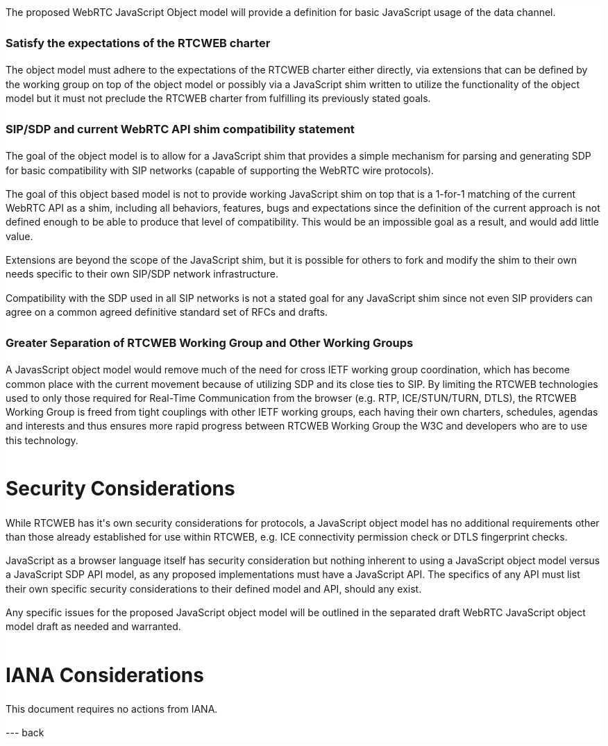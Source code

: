 The proposed WebRTC JavaScript Object model will provide a definition for basic JavaScript usage of the data channel.


### Satisfy the expectations of the RTCWEB charter ###

The object model must adhere to the expectations of the RTCWEB charter either directly, via extensions that can be defined by the working group on top of the object model or possibly via a JavaScript shim written to utilize the functionality of the object model but it must not preclude the RTCWEB charter from fulfilling its previously stated goals.


### SIP/SDP and current WebRTC API shim compatibility statement ###

The goal of the object model is to allow for a JavaScript shim that provides a simple mechanism for parsing and generating SDP for basic compatibility with SIP networks (capable of supporting the WebRTC wire protocols).

The goal of this object based model is not to provide working JavaScript shim on top that is a 1-for-1 matching of the current WebRTC API as a shim, including all behaviors, features, bugs and expectations since the definition of the current approach is not defined enough to be able to produce that level of compatibility. This would be an impossible goal as a result, and would add little value.

Extensions are beyond the scope of the JavaScript shim, but it is possible for others to fork and modify the shim to their own needs specific to their own SIP/SDP network infrastructure.

Compatibility with the SDP used in all SIP networks is not a stated goal for any JavaScript shim since not even SIP providers can agree on a common agreed definitive standard set of RFCs and drafts.


### Greater Separation of RTCWEB Working Group and Other Working Groups ###

A JavasScript object model would remove much of the need for cross IETF working group coordination, which has become common place with the current movement because of utilizing SDP and its close ties to SIP. By limiting the RTCWEB technologies used to only those required for Real-Time Communication from the browser (e.g. RTP, ICE/STUN/TURN, DTLS), the RTCWEB Working Group is freed from tight couplings with other IETF working groups, each having their own charters, schedules, agendas and interests and thus ensures more rapid progress between RTCWEB Working Group the W3C and developers who are to use this technology.


Security Considerations
=======================

While RTCWEB has it's own security considerations for protocols, a JavaScript object model has no additional requirements other than those already established for use within RTCWEB, e.g. ICE connectivity permission check or DTLS fingerprint checks.

JavaScript as a browser language itself has security consideration but nothing inherent to using a JavaScript object model versus a JavaScript SDP API model, as any proposed implementations must have a JavaScript API. The specifics of any API must list their own specific security considerations to their defined model and API, should any exist.

Any specific issues for the proposed JavaScript object model will be outlined in the separated draft WebRTC JavaScript object model draft as needed and warranted.


IANA Considerations
===================

This document requires no actions from IANA.


--- back

